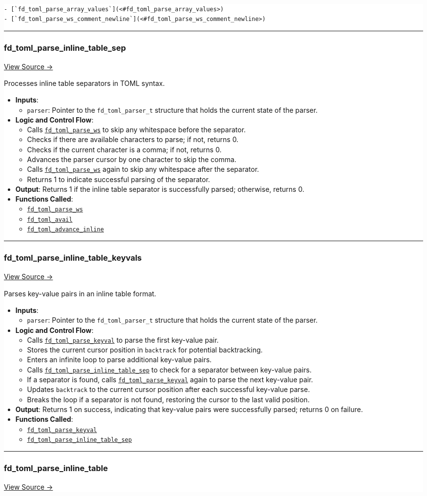     - [`fd_toml_parse_array_values`](<#fd_toml_parse_array_values>)
    - [`fd_toml_parse_ws_comment_newline`](<#fd_toml_parse_ws_comment_newline>)


---
### fd\_toml\_parse\_inline\_table\_sep
[View Source →](<../../../../../src/ballet/toml/fd_toml.c#L884>)

Processes inline table separators in TOML syntax.
- **Inputs**:
    - `parser`: Pointer to the `fd_toml_parser_t` structure that holds the current state of the parser.
- **Logic and Control Flow**:
    - Calls [`fd_toml_parse_ws`](<#fd_toml_parse_ws>) to skip any whitespace before the separator.
    - Checks if there are available characters to parse; if not, returns 0.
    - Checks if the current character is a comma; if not, returns 0.
    - Advances the parser cursor by one character to skip the comma.
    - Calls [`fd_toml_parse_ws`](<#fd_toml_parse_ws>) again to skip any whitespace after the separator.
    - Returns 1 to indicate successful parsing of the separator.
- **Output**: Returns 1 if the inline table separator is successfully parsed; otherwise, returns 0.
- **Functions Called**:
    - [`fd_toml_parse_ws`](<#fd_toml_parse_ws>)
    - [`fd_toml_avail`](<#fd_toml_avail>)
    - [`fd_toml_advance_inline`](<#fd_toml_advance_inline>)


---
### fd\_toml\_parse\_inline\_table\_keyvals
[View Source →](<../../../../../src/ballet/toml/fd_toml.c#L896>)

Parses key-value pairs in an inline table format.
- **Inputs**:
    - `parser`: Pointer to the `fd_toml_parser_t` structure that holds the current state of the parser.
- **Logic and Control Flow**:
    - Calls [`fd_toml_parse_keyval`](<#fd_toml_parse_keyval>) to parse the first key-value pair.
    - Stores the current cursor position in `backtrack` for potential backtracking.
    - Enters an infinite loop to parse additional key-value pairs.
    - Calls [`fd_toml_parse_inline_table_sep`](<#fd_toml_parse_inline_table_sep>) to check for a separator between key-value pairs.
    - If a separator is found, calls [`fd_toml_parse_keyval`](<#fd_toml_parse_keyval>) again to parse the next key-value pair.
    - Updates `backtrack` to the current cursor position after each successful key-value parse.
    - Breaks the loop if a separator is not found, restoring the cursor to the last valid position.
- **Output**: Returns 1 on success, indicating that key-value pairs were successfully parsed; returns 0 on failure.
- **Functions Called**:
    - [`fd_toml_parse_keyval`](<#fd_toml_parse_keyval>)
    - [`fd_toml_parse_inline_table_sep`](<#fd_toml_parse_inline_table_sep>)


---
### fd\_toml\_parse\_inline\_table
[View Source →](<../../../../../src/ballet/toml/fd_toml.c#L920>)
